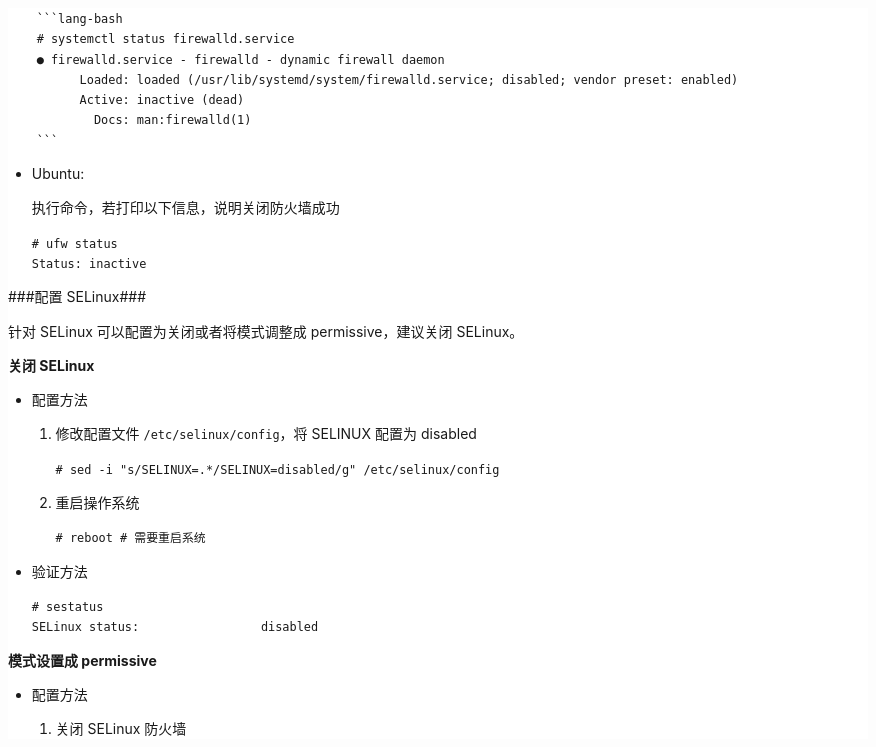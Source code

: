         ```lang-bash
        # systemctl status firewalld.service
        ● firewalld.service - firewalld - dynamic firewall daemon
              Loaded: loaded (/usr/lib/systemd/system/firewalld.service; disabled; vendor preset: enabled)
              Active: inactive (dead)
                Docs: man:firewalld(1)
        ```

- Ubuntu:

     执行命令，若打印以下信息，说明关闭防火墙成功

     ```lang-bash
     # ufw status
     Status: inactive
     ```

###配置 SELinux###

针对 SELinux 可以配置为关闭或者将模式调整成 permissive，建议关闭 SELinux。

**关闭 SELinux**

- 配置方法

    1. 修改配置文件 `/etc/selinux/config`，将 SELINUX 配置为 disabled

        ```lang-bash
        # sed -i "s/SELINUX=.*/SELINUX=disabled/g" /etc/selinux/config
        ```

    2. 重启操作系统

        ```lang-bash
        # reboot # 需要重启系统
        ```

- 验证方法

    ```lang-bash
    # sestatus
    SELinux status:                 disabled
    ```

**模式设置成 permissive**

- 配置方法

    1. 关闭 SELinux 防火墙
